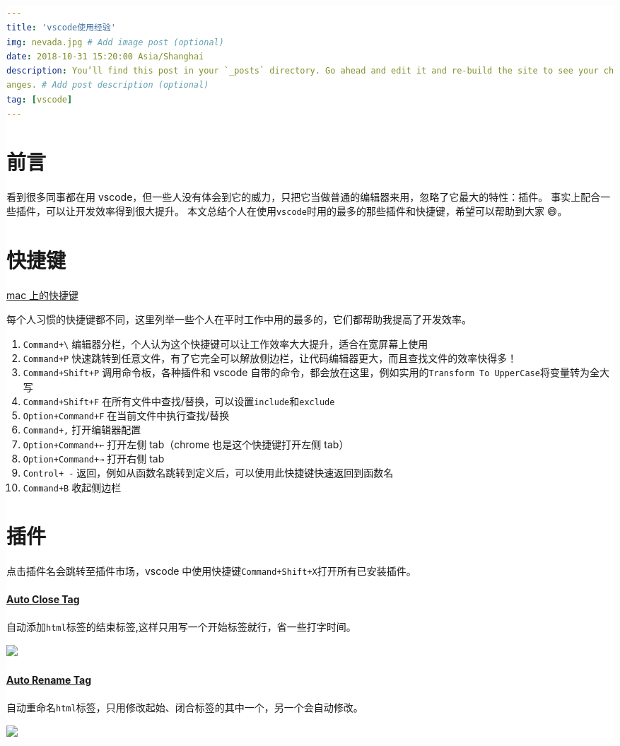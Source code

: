 ```yaml
---
title: 'vscode使用经验'
img: nevada.jpg # Add image post (optional)
date: 2018-10-31 15:20:00 Asia/Shanghai
description: You’ll find this post in your `_posts` directory. Go ahead and edit it and re-build the site to see your changes. # Add post description (optional)
tag: [vscode]
---
```


# 前言

看到很多同事都在用 vscode，但一些人没有体会到它的威力，只把它当做普通的编辑器来用，忽略了它最大的特性：插件。 事实上配合一些插件，可以让开发效率得到很大提升。 本文总结个人在使用`vscode`时用的最多的那些插件和快捷键，希望可以帮助到大家 😄。

# 快捷键

[mac 上的快捷键](https://code.visualstudio.com/shortcuts/keyboard-shortcuts-macos.pdf)

每个人习惯的快捷键都不同，这里列举一些个人在平时工作中用的最多的，它们都帮助我提高了开发效率。

1. `Command+\` 编辑器分栏，个人认为这个快捷键可以让工作效率大大提升，适合在宽屏幕上使用
2. `Command+P` 快速跳转到任意文件，有了它完全可以解放侧边栏，让代码编辑器更大，而且查找文件的效率快得多！
3. `Command+Shift+P` 调用命令板，各种插件和 vscode 自带的命令，都会放在这里，例如实用的`Transform To UpperCase`将变量转为全大写
4. `Command+Shift+F` 在所有文件中查找/替换，可以设置`include`和`exclude`
5. `Option+Command+F` 在当前文件中执行查找/替换
6. `Command+,` 打开编辑器配置
7. `Option+Command+←` 打开左侧 tab（chrome 也是这个快捷键打开左侧 tab）
8. `Option+Command+→` 打开右侧 tab
9. `Control+ -` 返回，例如从函数名跳转到定义后，可以使用此快捷键快速返回到函数名
10. `Command+B` 收起侧边栏

# 插件

点击插件名会跳转至插件市场，vscode 中使用快捷键`Command+Shift+X`打开所有已安装插件。

#### [Auto Close Tag](https://marketplace.visualstudio.com/items?itemName=formulahendry.auto-close-tag)

自动添加`html`标签的结束标签,这样只用写一个开始标签就行，省一些打字时间。

![](https://github.com/formulahendry/vscode-auto-close-tag/raw/master/images/usage.gif)

#### [Auto Rename Tag](https://marketplace.visualstudio.com/items?itemName=formulahendry.auto-rename-tag)

自动重命名`html`标签，只用修改起始、闭合标签的其中一个，另一个会自动修改。

![](https://github.com/formulahendry/vscode-auto-rename-tag/raw/master/images/usage.gif)
